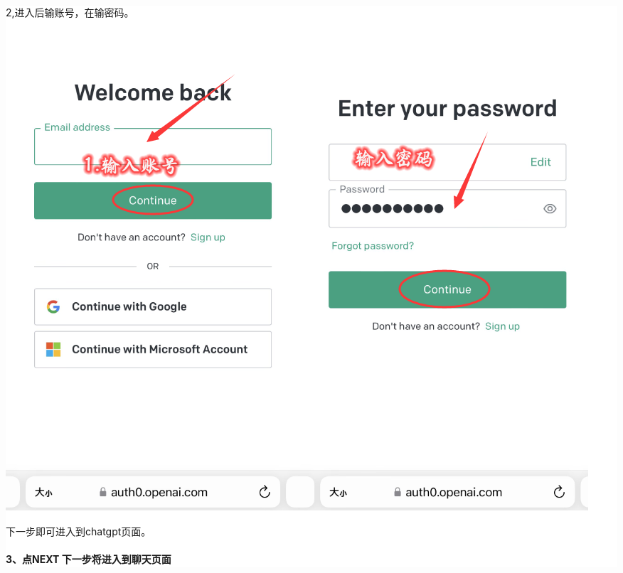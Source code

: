 2,进入后输账号，在输密码。

![](/assets/images/202304/chatgpt_login.png)

下一步即可进入到chatgpt页面。

#### 3、点NEXT 下一步将进入到聊天页面
